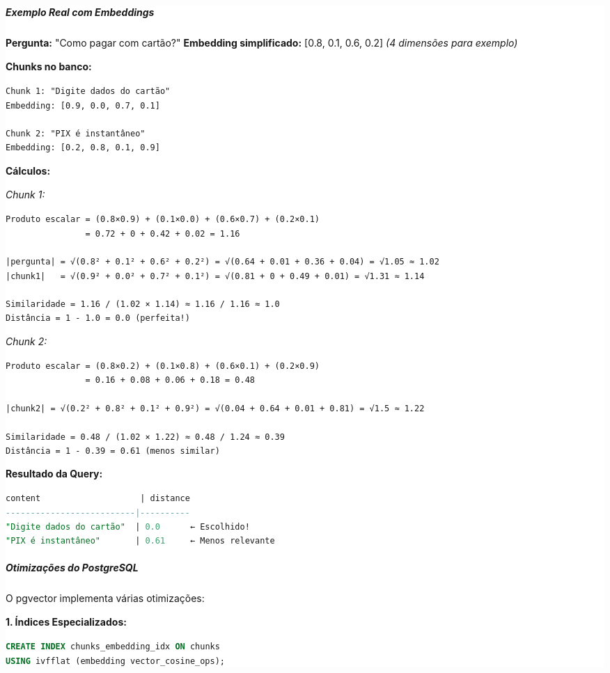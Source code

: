 ##### Exemplo Real com Embeddings

**Pergunta:** "Como pagar com cartão?"
**Embedding simplificado:** [0.8, 0.1, 0.6, 0.2] _(4 dimensões para exemplo)_

**Chunks no banco:**

```
Chunk 1: "Digite dados do cartão"
Embedding: [0.9, 0.0, 0.7, 0.1]

Chunk 2: "PIX é instantâneo"
Embedding: [0.2, 0.8, 0.1, 0.9]
```

**Cálculos:**

_Chunk 1:_

```
Produto escalar = (0.8×0.9) + (0.1×0.0) + (0.6×0.7) + (0.2×0.1)
                = 0.72 + 0 + 0.42 + 0.02 = 1.16

|pergunta| = √(0.8² + 0.1² + 0.6² + 0.2²) = √(0.64 + 0.01 + 0.36 + 0.04) = √1.05 ≈ 1.02
|chunk1|   = √(0.9² + 0.0² + 0.7² + 0.1²) = √(0.81 + 0 + 0.49 + 0.01) = √1.31 ≈ 1.14

Similaridade = 1.16 / (1.02 × 1.14) ≈ 1.16 / 1.16 ≈ 1.0
Distância = 1 - 1.0 = 0.0 (perfeita!)
```

_Chunk 2:_

```
Produto escalar = (0.8×0.2) + (0.1×0.8) + (0.6×0.1) + (0.2×0.9)
                = 0.16 + 0.08 + 0.06 + 0.18 = 0.48

|chunk2| = √(0.2² + 0.8² + 0.1² + 0.9²) = √(0.04 + 0.64 + 0.01 + 0.81) = √1.5 ≈ 1.22

Similaridade = 0.48 / (1.02 × 1.22) ≈ 0.48 / 1.24 ≈ 0.39
Distância = 1 - 0.39 = 0.61 (menos similar)
```

**Resultado da Query:**

```sql
content                    | distance
--------------------------|----------
"Digite dados do cartão"  | 0.0      ← Escolhido!
"PIX é instantâneo"       | 0.61     ← Menos relevante
```

##### Otimizações do PostgreSQL

O pgvector implementa várias otimizações:

**1. Índices Especializados:**

```sql
CREATE INDEX chunks_embedding_idx ON chunks
USING ivfflat (embedding vector_cosine_ops);
```
